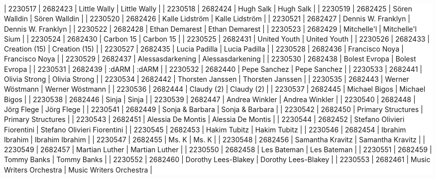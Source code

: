 | 2230517 | 2682423 | Little Wally | Little Wally |
| 2230518 | 2682424 | Hugh Salk | Hugh Salk |
| 2230519 | 2682425 | Sören Walldin | Sören Walldin |
| 2230520 | 2682426 | Kalle Lidström | Kalle Lidström |
| 2230521 | 2682427 | Dennis W. Franklyn | Dennis W. Franklyn |
| 2230522 | 2682428 | Ethan Demarest | Ethan Demarest |
| 2230523 | 2682429 | Mitchelle'l | Mitchelle'l Sium |
| 2230524 | 2682430 | Carbon 15 | Carbon 15 |
| 2230525 | 2682431 | United Youth | United Youth |
| 2230526 | 2682433 | Creation (15) | Creation (15) |
| 2230527 | 2682435 | Lucia Padilla | Lucia Padilla |
| 2230528 | 2682436 | Francisco Noya | Francisco Noya |
| 2230529 | 2682437 | Alessasdarkening | Alessasdarkening |
| 2230530 | 2682438 | Bolest Evropa | Bolest Evropa |
| 2230531 | 2682439 | :dARM | :dARM |
| 2230532 | 2682440 | Pepe Sanchez | Pepe Sanchez |
| 2230533 | 2682441 | Olivia Strong | Olivia Strong |
| 2230534 | 2682442 | Thorsten Janssen | Thorsten Janssen |
| 2230535 | 2682443 | Werner Wöstmann | Werner Wöstmann |
| 2230536 | 2682444 | Claudy (2) | Claudy (2) |
| 2230537 | 2682445 | Michael Bigos | Michael Bigos |
| 2230538 | 2682446 | Sinja | Sinja |
| 2230539 | 2682447 | Andrea Winkler | Andrea Winkler |
| 2230540 | 2682448 | Jörg Flege | Jörg Flege |
| 2230541 | 2682449 | Sonja & Barbara | Sonja & Barbara |
| 2230542 | 2682450 | Primary Structures | Primary Structures |
| 2230543 | 2682451 | Alessia De Montis | Alessia De Montis |
| 2230544 | 2682452 | Stefano Olivieri Fiorentini | Stefano Olivieri Fiorentini |
| 2230545 | 2682453 | Hakim Tubitz | Hakim Tubitz |
| 2230546 | 2682454 | Ibrahim Ibrahim | Ibrahim Ibrahim |
| 2230547 | 2682455 | Ms. K | Ms. K |
| 2230548 | 2682456 | Samantha Kravitz | Samantha Kravitz |
| 2230549 | 2682457 | Martian Luther | Martian Luther |
| 2230550 | 2682458 | Les Bateman | Les Bateman |
| 2230551 | 2682459 | Tommy Banks | Tommy Banks |
| 2230552 | 2682460 | Dorothy Lees-Blakey | Dorothy Lees-Blakey |
| 2230553 | 2682461 | Music Writers Orchestra | Music Writers Orchestra |